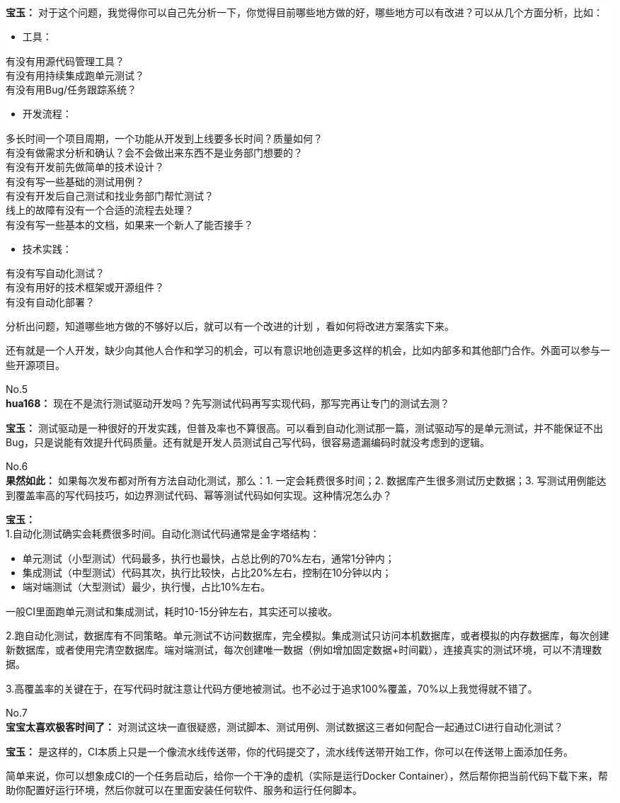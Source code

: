 **宝玉：** 对于这个问题，我觉得你可以自己先分析一下，你觉得目前哪些地方做的好，哪些地方可以有改进？可以从几个方面分析，比如：

- 工具：

有没有用源代码管理工具？  
有没有用持续集成跑单元测试？  
有没有用Bug/任务跟踪系统？

- 开发流程：

多长时间一个项目周期，一个功能从开发到上线要多长时间？质量如何？  
有没有做需求分析和确认？会不会做出来东西不是业务部门想要的？  
有没有开发前先做简单的技术设计？  
有没有写一些基础的测试用例？  
有没有开发后自己测试和找业务部门帮忙测试？  
线上的故障有没有一个合适的流程去处理？  
有没有写一些基本的文档，如果来一个新人了能否接手？

- 技术实践：

有没有写自动化测试？  
有没有用好的技术框架或开源组件？  
有没有自动化部署？

分析出问题，知道哪些地方做的不够好以后，就可以有一个改进的计划 ，看如何将改进方案落实下来。

还有就是一个人开发，缺少向其他人合作和学习的机会，可以有意识地创造更多这样的机会，比如内部多和其他部门合作。外面可以参与一些开源项目。

No.5  
**hua168：** 现在不是流行测试驱动开发吗？先写测试代码再写实现代码，那写完再让专门的测试去测？

**宝玉：** 测试驱动是一种很好的开发实践，但普及率也不算很高。可以看到自动化测试那一篇，测试驱动写的是单元测试，并不能保证不出Bug，只是说能有效提升代码质量。还有就是开发人员测试自己写代码，很容易遗漏编码时就没考虑到的逻辑。

No.6  
**果然如此：** 如果每次发布都对所有方法自动化测试，那么：1. 一定会耗费很多时间；2. 数据库产生很多测试历史数据；3. 写测试用例能达到覆盖率高的写代码技巧，如边界测试代码、幂等测试代码如何实现。这种情况怎么办？

**宝玉：**   
1.自动化测试确实会耗费很多时间。自动化测试代码通常是金字塔结构：

- 单元测试（小型测试）代码最多，执行也最快，占总比例的70%左右，通常1分钟内；
- 集成测试（中型测试）代码其次，执行比较快，占比20%左右，控制在10分钟以内；
- 端对端测试（大型测试）最少，执行慢，占比10%左右。

一般CI里面跑单元测试和集成测试，耗时10-15分钟左右，其实还可以接收。

2.跑自动化测试，数据库有不同策略。单元测试不访问数据库，完全模拟。集成测试只访问本机数据库，或者模拟的内存数据库，每次创建新数据库，或者使用完清空数据库。端对端测试，每次创建唯一数据（例如增加固定数据+时间戳），连接真实的测试环境，可以不清理数据。

3.高覆盖率的关键在于，在写代码时就注意让代码方便地被测试。也不必过于追求100%覆盖，70%以上我觉得就不错了。

No.7  
**宝宝太喜欢极客时间了：** 对测试这块一直很疑惑，测试脚本、测试用例、测试数据这三者如何配合一起通过CI进行自动化测试？

**宝玉：** 是这样的，CI本质上只是一个像流水线传送带，你的代码提交了，流水线传送带开始工作，你可以在传送带上面添加任务。

简单来说，你可以想象成CI的一个任务启动后，给你一个干净的虚机（实际是运行Docker Container），然后帮你把当前代码下载下来，帮助你配置好运行环境，然后你就可以在里面安装任何软件、服务和运行任何脚本。

